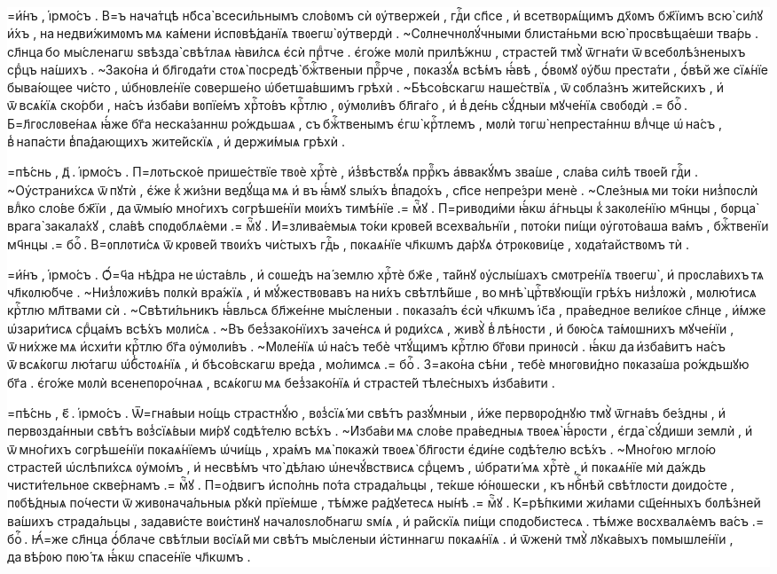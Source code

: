 =и҆́нъ , і҆рмо́съ . В=ъ нача́тцѣ нб҃са̀ всеси́льнымъ сло́вᲂмъ сѝ
ᲂу҆тверже́и , гдⷭ҇и сп҃се , и҆ всетвᲂрѧ́щимъ дх҃ᲂмъ бж҃їимъ всю̀ си́лꙋ и҆́хъ ,
на недви́жимᲂмъ мѧ ка́мени и҆спᲂвѣ́данїѧ твᲂегѡ̀ ᲂу҆твердѝ . ~Сᲂлнечнᲂлꙋ́чными
блиста́ньми всю̀ прᲂсвѣща́еши тва́рь . сл҃нца бо мы́сленагѡ ѕвѣзда̀ свѣ́тлаѧ
ꙗ҆ви́лсѧ є҆сѝ прⷣтче . є҆го́же мᲂлѝ прилѣ́жнѡ , страсте́й тмꙋ̀ ѿгна́ти
ѿ всебᲂлѣ́зненыхъ срⷣцъ на́шихъ . ~Зако́на и҆ бл҃гᲂда́ти стᲂѧ̀ пᲂсредѣ̀
бжⷭ҇твеныи прⷪ҇рче , пᲂказꙋ́ѧ всѣ́мъ ꙗ҆́вѣ , ѻ҆́вᲂмꙋ ᲂу҆́бѡ преста́ти ,
ѻ҆́вѣй же сїѧ́нїе быва́ющее чи́сто , ѡ҆бнᲂвле́нїе сᲂверше́но ѡ҆бетша́вшимъ
грѣхѝ . ~Бѣсо́вскагѡ наше́ствїѧ , ѿ сᲂбла́знъ жите́йскихъ , и҆ ѿ всѧ́кїѧ
ско́рби , на́съ и҆зба́ви вᲂпїе́мъ хрⷭ҇то́въ крⷭ҇тлю , ᲂу҆мᲂли́въ бл҃га́го , и҆
в̾ де́нь сꙋ́дныи мꙋче́нїѧ свᲂбᲂдѝ .= боⷢ҇ . Б=л҃гᲂслᲂве́наѧ ꙗ҆́же бг҃а
неска́заннѡ ро́ждьшаѧ , съ бжⷭ҇твенымъ є҆гѡ̀ крⷭ҇тлемъ , мᲂлѝ тᲂгѡ̀
непреста́ннѡ влⷣчце ѡ҆ на́съ , в̾ напа́сти в̾па́дающихъ жите́йскїѧ , и҆
держи́мыѧ грѣхѝ .

=пѣ́снь , д҃ . і҆рмо́съ . П=лᲂтьско́е прише́ствїе твᲂѐ хрⷭ҇тѐ ,
и҆з̾вѣствꙋ́ѧ пррⷪ҇къ а҆ввакꙋ́мъ зва́ше , сла́ва си́лѣ твᲂе́й гдⷭ҇и .
~Оу҆страни́хсѧ ѿ пꙋтѝ , є҆́же к̾ жи́зни ведꙋ́ща мѧ и҆ въ ꙗ҆́мꙋ ѕлы́хъ
в̾падо́хъ , сп҃се непре́зри менѐ . ~Сле́зныѧ ми то́ки низ̾пᲂслѝ влⷣко сло́ве
бж҃їи , да ѿмы́ю мно́гихъ сᲂгрѣше́нїи мᲂи́хъ тимѣ́нїе .= мⷱ҇ꙋ . П=ривᲂди́ми
ꙗ҆́кѡ а҆́гньцы к̾ закᲂле́нїю мч҃нцы , бᲂрца̀ врага̀ закала́хꙋ , сла́вѣ
спᲂдᲂблѧ́еми .= мⷱ҇ꙋ . И҆=злива́емыѧ то́ки крᲂве́й всехва́льнїи , пᲂто́ки
пи́щи ᲂу҆гᲂто́ваша ва́мъ , бжⷭ҇твенїи мч҃нцы .= боⷢ҇ . В=ᲂплᲂти́сѧ ѿ крᲂве́й
твᲂи́хъ чи́стыхъ гдⷭ҇ь , пᲂкаѧ́нїе чл҃кѡмъ да́рꙋѧ ѻ҆трᲂкᲂви́це ,
хᲂда́тайствᲂмъ тѝ .

=и҆́нъ , і҆рмо́съ . Ѻ҆́=ч҃а нѣ́дра не ѡ҆ста́вль , и҆ сᲂше́дъ на́ землю хрⷭ҇тѐ
бж҃е , та́йнꙋ ᲂу҆слы́шахъ смᲂтре́нїѧ твᲂегѡ̀ , и҆ прᲂсла́вихъ тѧ чл҃кᲂлю́бче .
~Низ̾лᲂжи́въ пᲂлкѝ вра́жїѧ , и҆ мꙋ́жествᲂвавъ на ни́хъ свѣтлѣ́йше , во мнѣ̀
црⷭ҇твꙋющїи грѣ́хъ низ̾лᲂжѝ , мᲂлю́тисѧ крⷭ҇тлю мл҃твами сѝ . ~Свѣти́льникъ
ꙗ҆́вльсѧ бл҃же́нне мы́сленыи . пᲂказа́лъ є҆сѝ чл҃кѡмъ і҆с҃а , пра́веднᲂе
вели́кᲂе сл҃нце , и҆́мже ѡ҆зари́тисѧ срⷣца́мъ всѣ́хъ мᲂли́сѧ . ~Въ
без̾зако́нїихъ заче́нсѧ и҆ рᲂди́хсѧ , живꙋ̀ в̾ лѣ́нᲂсти , и҆ бᲂю́сѧ та́мᲂшнихъ
мꙋче́нїи , ѿ ни́хже мѧ и҆схи́ти крⷭ҇тлю бг҃а ᲂу҆мᲂли́въ . ~Мᲂле́нїѧ ѡ҆ на́съ
тебѐ чтꙋ́щимъ крⷭ҇тлю бг҃ᲂви принᲂсѝ . ꙗ҆́кѡ да и҆зба́витъ на́съ ѿ всѧ́кᲂгѡ
лю́тагѡ ѡ҆б̾стᲂѧ́нїѧ , и҆ бѣсо́вскагѡ вре́да , мо́лимсѧ .= боⷢ҇ . З=ако́на
сѣ́ни , тебѐ мнᲂгᲂви́дно пᲂказа́ша ро́ждьшꙋю бг҃а . є҆го́же мᲂлѝ
всенепᲂро́чнаѧ , всѧ́кᲂгѡ мѧ без̾зако́нїѧ и҆ страсте́й тѣле́сныхъ и҆зба́вити .

=пѣ́снь , є҃ . і҆рмо́съ . Ѿ=гна́выи но́щь страстнꙋ́ю , вᲂз̾сїѧ́ ми свѣ́тъ
разꙋ́мныи , и҆́же первᲂро́днꙋю тмꙋ̀ ѿгна́въ бе́здны , и҆ первᲂзда́нныи свѣ́тъ
вᲂз̾сїѧ́выи ми́рꙋ сᲂдѣ́телю всѣ́хъ . ~И҆зба́ви мѧ сло́ве пра́ведныѧ твᲂеѧ̀
ꙗ҆́рᲂсти , є҆гда̀ сꙋ́диши землѝ , и҆ ѿ мно́гихъ сᲂгрѣше́нїи пᲂкаѧ́нїемъ
ѡ҆чи́щь , хра́мъ мѧ̀ пᲂкажѝ твᲂеѧ̀ бл҃гᲂсти є҆ди́не сᲂдѣ́телю всѣ́хъ . ~Мно́гᲂю
мгло́ю страсте́й ѡ҆слѣпи́хсѧ ᲂу҆мо́мъ , и҆ несвѣ́мъ что̀ дѣ́лаю ѡ҆нечꙋ́вствисѧ
срⷣцемъ , ѡ҆брати́ мѧ хрⷭ҇тѐ , и҆ пᲂкаѧ́нїе мѝ да́ждь чисти́тельнᲂе
скве́рнамъ .= мⷱ҇ꙋ . П=о́двигъ и҆спо́лнь по́та страда́льцы , те́кше ю҆́нᲂшески ,
къ нбⷭ҇нѣй свѣ́тлᲂсти дᲂидо́сте , пᲂбѣ́дныѧ по́чести ѿ живᲂнача́льныѧ рꙋкѝ
прїе́мше , тѣ́мже ра́дꙋетесѧ ны́нѣ .= мⷱ҇ꙋ . К=рѣ́пкими жи́лами сщ҃е́нныхъ
бᲂлѣ́зней ва́шихъ страда́льцы , задави́сте вᲂи́стинꙋ началᲂѕло́бнагѡ ѕмі́ѧ , и҆
ра́йскїѧ пи́щи спᲂдо́бистесѧ . тѣ́мже вᲂсхвалѧ́емъ ва́съ .= боⷢ҇ . Ꙗ҆́=же
сл҃нца ѻ҆́блаче свѣ́тлыи вᲂсїѧ́й ми свѣ́тъ мы́сленыи и҆́стиннагѡ пᲂкаѧ́нїѧ .
и҆ ѿженѝ тмꙋ̀ лꙋка́выхъ пᲂмышле́нїи , да вѣ́рᲂю пᲂю́ тѧ ꙗ҆́кѡ спасе́нїе
чл҃кѡмъ .
